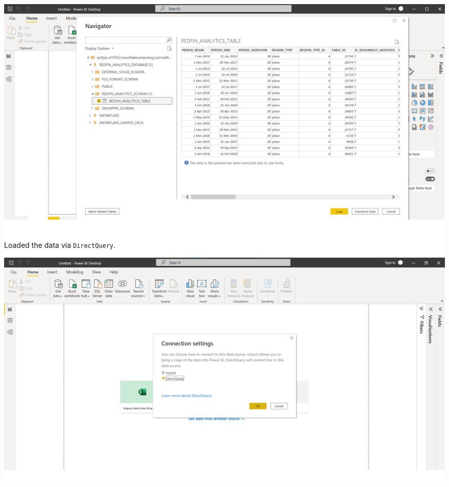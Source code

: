 ![img36](screenshots/img36.png)
<br><br>

Loaded the data via `DirectQuery`.

![img37](screenshots/img37.png)
<br><br>
